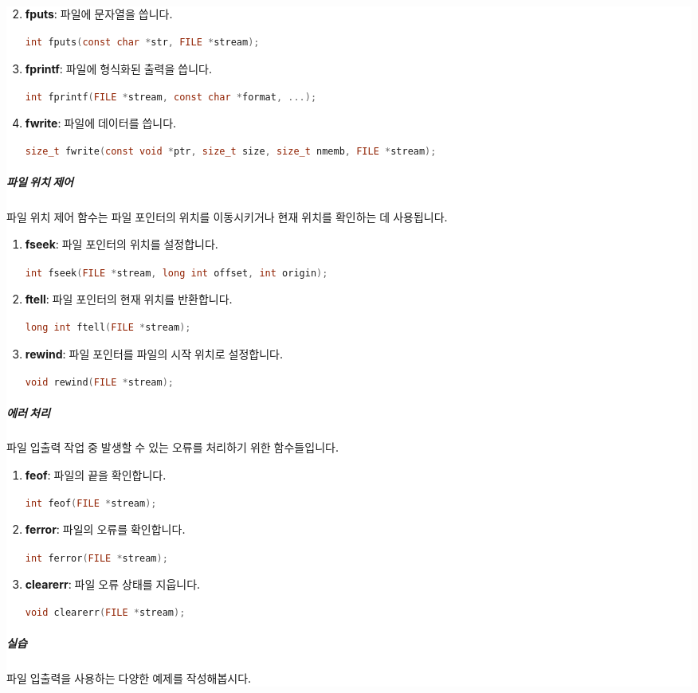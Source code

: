 2. **fputs**: 파일에 문자열을 씁니다.
    ```c
    int fputs(const char *str, FILE *stream);
    ```

3. **fprintf**: 파일에 형식화된 출력을 씁니다.
    ```c
    int fprintf(FILE *stream, const char *format, ...);
    ```

4. **fwrite**: 파일에 데이터를 씁니다.
    ```c
    size_t fwrite(const void *ptr, size_t size, size_t nmemb, FILE *stream);
    ```

##### 파일 위치 제어

파일 위치 제어 함수는 파일 포인터의 위치를 이동시키거나 현재 위치를 확인하는 데 사용됩니다.

1. **fseek**: 파일 포인터의 위치를 설정합니다.
    ```c
    int fseek(FILE *stream, long int offset, int origin);
    ```

2. **ftell**: 파일 포인터의 현재 위치를 반환합니다.
    ```c
    long int ftell(FILE *stream);
    ```

3. **rewind**: 파일 포인터를 파일의 시작 위치로 설정합니다.
    ```c
    void rewind(FILE *stream);
    ```

##### 에러 처리

파일 입출력 작업 중 발생할 수 있는 오류를 처리하기 위한 함수들입니다.

1. **feof**: 파일의 끝을 확인합니다.
    ```c
    int feof(FILE *stream);
    ```

2. **ferror**: 파일의 오류를 확인합니다.
    ```c
    int ferror(FILE *stream);
    ```

3. **clearerr**: 파일 오류 상태를 지웁니다.
    ```c
    void clearerr(FILE *stream);
    ```

##### 실습

파일 입출력을 사용하는 다양한 예제를 작성해봅시다.
